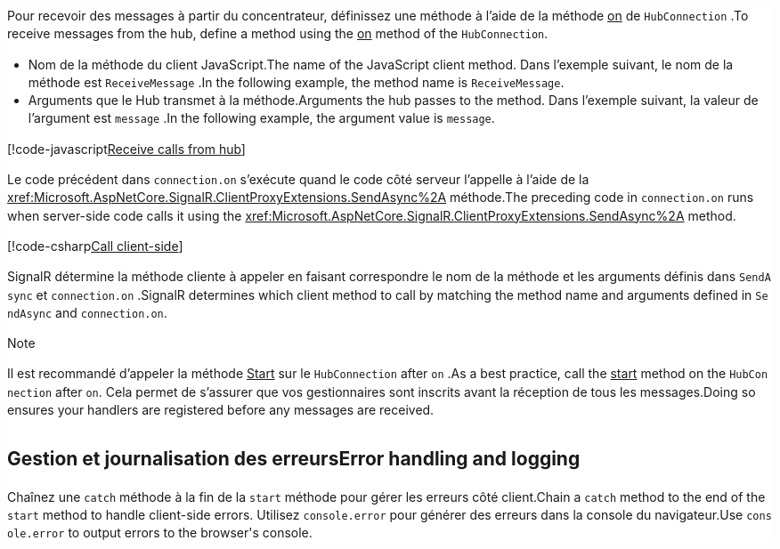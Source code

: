 <span data-ttu-id="fb73b-282">Pour recevoir des messages à partir du concentrateur, définissez une méthode à l’aide de la méthode [on](/javascript/api/%40aspnet/signalr/hubconnection#on) de `HubConnection` .</span><span class="sxs-lookup"><span data-stu-id="fb73b-282">To receive messages from the hub, define a method using the [on](/javascript/api/%40aspnet/signalr/hubconnection#on) method of the `HubConnection`.</span></span>

* <span data-ttu-id="fb73b-283">Nom de la méthode du client JavaScript.</span><span class="sxs-lookup"><span data-stu-id="fb73b-283">The name of the JavaScript client method.</span></span> <span data-ttu-id="fb73b-284">Dans l’exemple suivant, le nom de la méthode est `ReceiveMessage` .</span><span class="sxs-lookup"><span data-stu-id="fb73b-284">In the following example, the method name is `ReceiveMessage`.</span></span>
* <span data-ttu-id="fb73b-285">Arguments que le Hub transmet à la méthode.</span><span class="sxs-lookup"><span data-stu-id="fb73b-285">Arguments the hub passes to the method.</span></span> <span data-ttu-id="fb73b-286">Dans l’exemple suivant, la valeur de l’argument est `message` .</span><span class="sxs-lookup"><span data-stu-id="fb73b-286">In the following example, the argument value is `message`.</span></span>

[!code-javascript[Receive calls from hub](javascript-client/samples/2.x/SignalRChat/wwwroot/js/chat.js?range=14-19)]

<span data-ttu-id="fb73b-287">Le code précédent dans `connection.on` s’exécute quand le code côté serveur l’appelle à l’aide de la <xref:Microsoft.AspNetCore.SignalR.ClientProxyExtensions.SendAsync%2A> méthode.</span><span class="sxs-lookup"><span data-stu-id="fb73b-287">The preceding code in `connection.on` runs when server-side code calls it using the <xref:Microsoft.AspNetCore.SignalR.ClientProxyExtensions.SendAsync%2A> method.</span></span>

[!code-csharp[Call client-side](javascript-client/samples/2.x/SignalRChat/hubs/chathub.cs?range=8-11)]

<span data-ttu-id="fb73b-288">SignalR détermine la méthode cliente à appeler en faisant correspondre le nom de la méthode et les arguments définis dans `SendAsync` et `connection.on` .</span><span class="sxs-lookup"><span data-stu-id="fb73b-288">SignalR determines which client method to call by matching the method name and arguments defined in `SendAsync` and `connection.on`.</span></span>

> [!NOTE]
> <span data-ttu-id="fb73b-289">Il est recommandé d’appeler la méthode [Start](/javascript/api/%40aspnet/signalr/hubconnection#start) sur le `HubConnection` after `on` .</span><span class="sxs-lookup"><span data-stu-id="fb73b-289">As a best practice, call the [start](/javascript/api/%40aspnet/signalr/hubconnection#start) method on the `HubConnection` after `on`.</span></span> <span data-ttu-id="fb73b-290">Cela permet de s’assurer que vos gestionnaires sont inscrits avant la réception de tous les messages.</span><span class="sxs-lookup"><span data-stu-id="fb73b-290">Doing so ensures your handlers are registered before any messages are received.</span></span>

## <a name="error-handling-and-logging"></a><span data-ttu-id="fb73b-291">Gestion et journalisation des erreurs</span><span class="sxs-lookup"><span data-stu-id="fb73b-291">Error handling and logging</span></span>

<span data-ttu-id="fb73b-292">Chaînez une `catch` méthode à la fin de la `start` méthode pour gérer les erreurs côté client.</span><span class="sxs-lookup"><span data-stu-id="fb73b-292">Chain a `catch` method to the end of the `start` method to handle client-side errors.</span></span> <span data-ttu-id="fb73b-293">Utilisez `console.error` pour générer des erreurs dans la console du navigateur.</span><span class="sxs-lookup"><span data-stu-id="fb73b-293">Use `console.error` to output errors to the browser's console.</span></span>
